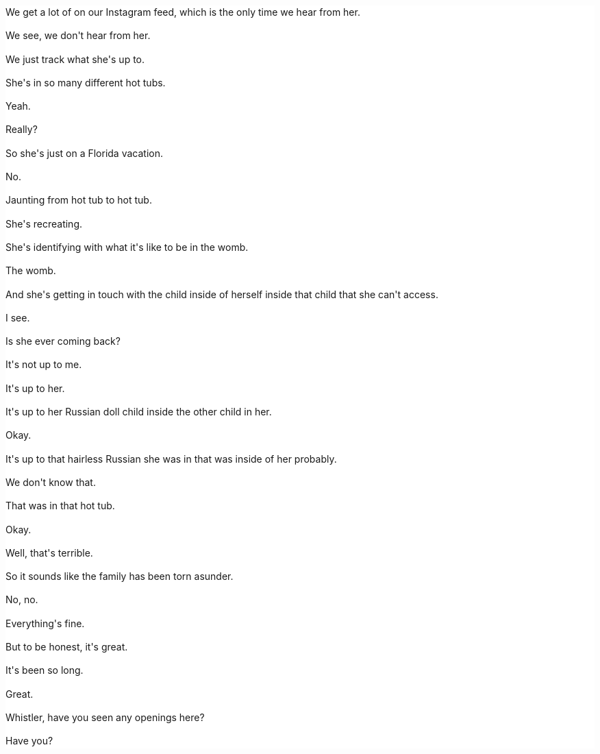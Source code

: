 We get a lot of on our Instagram feed, which is the only time we hear from her.

We see, we don't hear from her.

We just track what she's up to.

She's in so many different hot tubs.

Yeah.

Really?

So she's just on a Florida vacation.

No.

Jaunting from hot tub to hot tub.

She's recreating.

She's identifying with what it's like to be in the womb.

The womb.

And she's getting in touch with the child inside of herself inside that child that she can't access.

I see.

Is she ever coming back?

It's not up to me.

It's up to her.

It's up to her Russian doll child inside the other child in her.

Okay.

It's up to that hairless Russian she was in that was inside of her probably.

We don't know that.

That was in that hot tub.

Okay.

Well, that's terrible.

So it sounds like the family has been torn asunder.

No, no.

Everything's fine.

But to be honest, it's great.

It's been so long.

Great.

Whistler, have you seen any openings here?

Have you?
